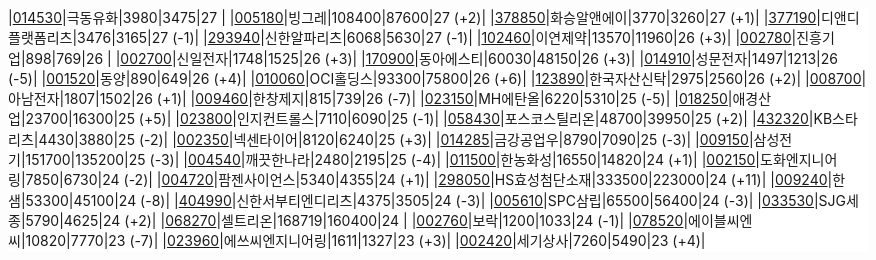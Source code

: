 |[014530](https://finance.daum.net/quotes/A014530)|극동유화|3980|3475|27 |
|[005180](https://finance.daum.net/quotes/A005180)|빙그레|108400|87600|27 (+2)|
|[378850](https://finance.daum.net/quotes/A378850)|화승알앤에이|3770|3260|27 (+1)|
|[377190](https://finance.daum.net/quotes/A377190)|디앤디플랫폼리츠|3476|3165|27 (-1)|
|[293940](https://finance.daum.net/quotes/A293940)|신한알파리츠|6068|5630|27 (-1)|
|[102460](https://finance.daum.net/quotes/A102460)|이연제약|13570|11960|26 (+3)|
|[002780](https://finance.daum.net/quotes/A002780)|진흥기업|898|769|26 |
|[002700](https://finance.daum.net/quotes/A002700)|신일전자|1748|1525|26 (+3)|
|[170900](https://finance.daum.net/quotes/A170900)|동아에스티|60030|48150|26 (+3)|
|[014910](https://finance.daum.net/quotes/A014910)|성문전자|1497|1213|26 (-5)|
|[001520](https://finance.daum.net/quotes/A001520)|동양|890|649|26 (+4)|
|[010060](https://finance.daum.net/quotes/A010060)|OCI홀딩스|93300|75800|26 (+6)|
|[123890](https://finance.daum.net/quotes/A123890)|한국자산신탁|2975|2560|26 (+2)|
|[008700](https://finance.daum.net/quotes/A008700)|아남전자|1807|1502|26 (+1)|
|[009460](https://finance.daum.net/quotes/A009460)|한창제지|815|739|26 (-7)|
|[023150](https://finance.daum.net/quotes/A023150)|MH에탄올|6220|5310|25 (-5)|
|[018250](https://finance.daum.net/quotes/A018250)|애경산업|23700|16300|25 (+5)|
|[023800](https://finance.daum.net/quotes/A023800)|인지컨트롤스|7110|6090|25 (-1)|
|[058430](https://finance.daum.net/quotes/A058430)|포스코스틸리온|48700|39950|25 (+2)|
|[432320](https://finance.daum.net/quotes/A432320)|KB스타리츠|4430|3880|25 (-2)|
|[002350](https://finance.daum.net/quotes/A002350)|넥센타이어|8120|6240|25 (+3)|
|[014285](https://finance.daum.net/quotes/A014285)|금강공업우|8790|7090|25 (-3)|
|[009150](https://finance.daum.net/quotes/A009150)|삼성전기|151700|135200|25 (-3)|
|[004540](https://finance.daum.net/quotes/A004540)|깨끗한나라|2480|2195|25 (-4)|
|[011500](https://finance.daum.net/quotes/A011500)|한농화성|16550|14820|24 (+1)|
|[002150](https://finance.daum.net/quotes/A002150)|도화엔지니어링|7850|6730|24 (-2)|
|[004720](https://finance.daum.net/quotes/A004720)|팜젠사이언스|5340|4355|24 (+1)|
|[298050](https://finance.daum.net/quotes/A298050)|HS효성첨단소재|333500|223000|24 (+11)|
|[009240](https://finance.daum.net/quotes/A009240)|한샘|53300|45100|24 (-8)|
|[404990](https://finance.daum.net/quotes/A404990)|신한서부티엔디리츠|4375|3505|24 (-3)|
|[005610](https://finance.daum.net/quotes/A005610)|SPC삼립|65500|56400|24 (-3)|
|[033530](https://finance.daum.net/quotes/A033530)|SJG세종|5790|4625|24 (+2)|
|[068270](https://finance.daum.net/quotes/A068270)|셀트리온|168719|160400|24 |
|[002760](https://finance.daum.net/quotes/A002760)|보락|1200|1033|24 (-1)|
|[078520](https://finance.daum.net/quotes/A078520)|에이블씨엔씨|10820|7770|23 (-7)|
|[023960](https://finance.daum.net/quotes/A023960)|에쓰씨엔지니어링|1611|1327|23 (+3)|
|[002420](https://finance.daum.net/quotes/A002420)|세기상사|7260|5490|23 (+4)|